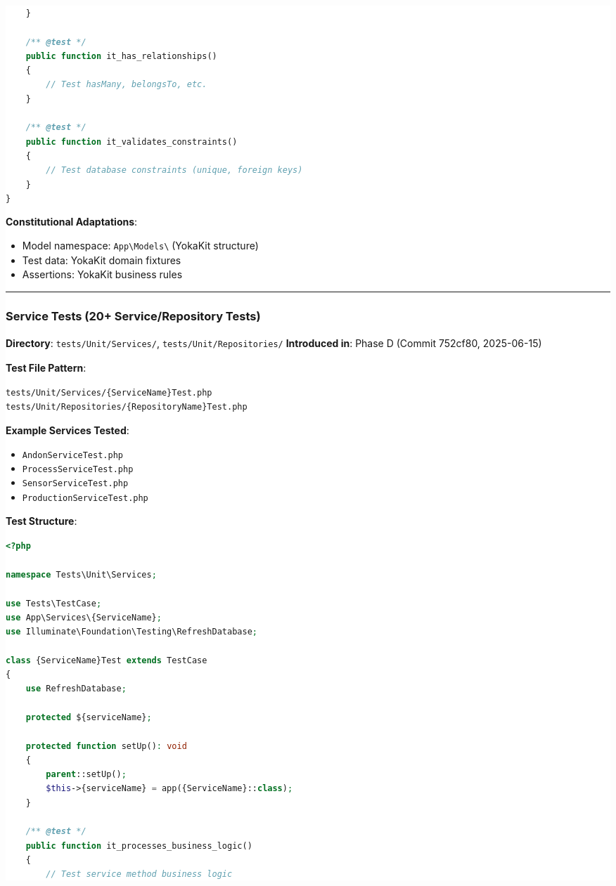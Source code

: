 ```php
    }
    
    /** @test */
    public function it_has_relationships()
    {
        // Test hasMany, belongsTo, etc.
    }
    
    /** @test */
    public function it_validates_constraints()
    {
        // Test database constraints (unique, foreign keys)
    }
}
```

**Constitutional Adaptations**:
- Model namespace: `App\Models\` (YokaKit structure)
- Test data: YokaKit domain fixtures
- Assertions: YokaKit business rules

---

### Service Tests (20+ Service/Repository Tests)

**Directory**: `tests/Unit/Services/`, `tests/Unit/Repositories/`
**Introduced in**: Phase D (Commit 752cf80, 2025-06-15)

**Test File Pattern**:
```
tests/Unit/Services/{ServiceName}Test.php
tests/Unit/Repositories/{RepositoryName}Test.php
```

**Example Services Tested**:
- `AndonServiceTest.php`
- `ProcessServiceTest.php`
- `SensorServiceTest.php`
- `ProductionServiceTest.php`

**Test Structure**:
```php
<?php

namespace Tests\Unit\Services;

use Tests\TestCase;
use App\Services\{ServiceName};
use Illuminate\Foundation\Testing\RefreshDatabase;

class {ServiceName}Test extends TestCase
{
    use RefreshDatabase;
    
    protected ${serviceName};
    
    protected function setUp(): void
    {
        parent::setUp();
        $this->{serviceName} = app({ServiceName}::class);
    }
    
    /** @test */
    public function it_processes_business_logic()
    {
        // Test service method business logic
```